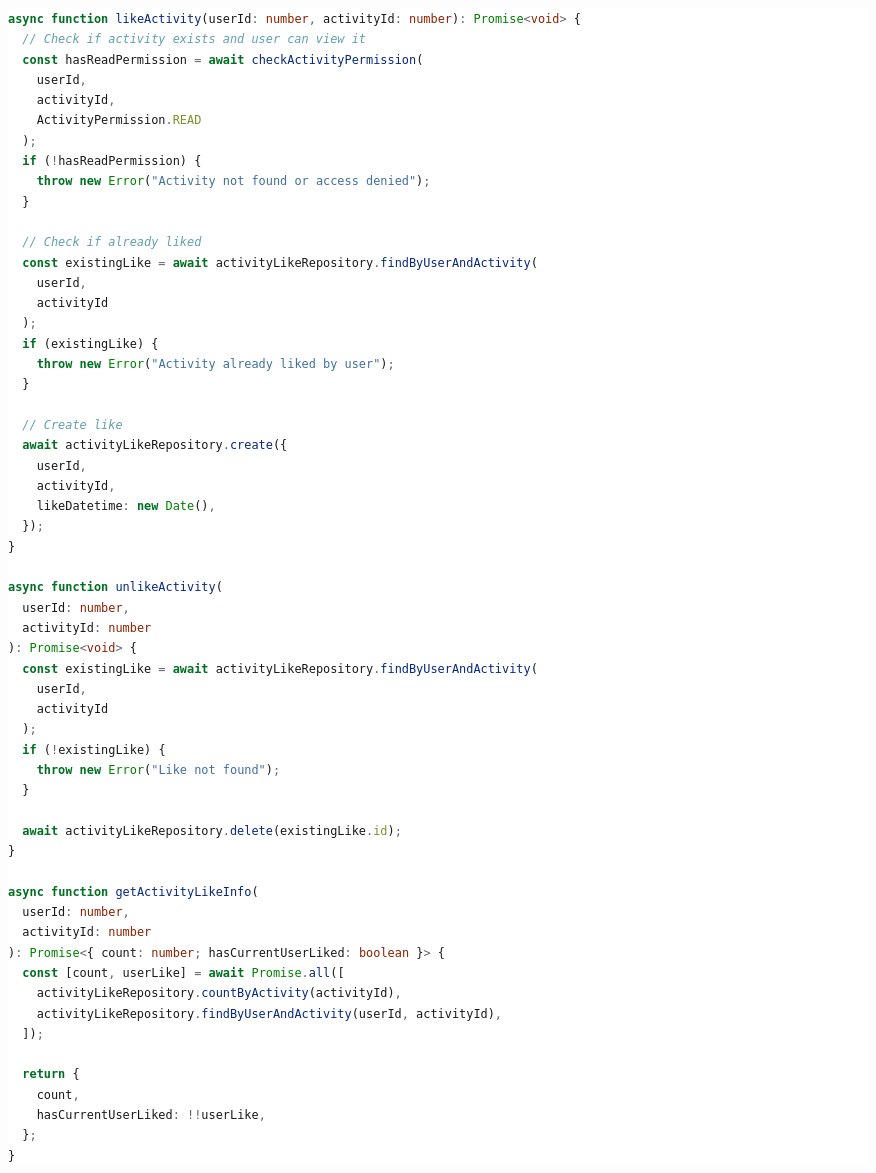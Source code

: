 ```typescript
async function likeActivity(userId: number, activityId: number): Promise<void> {
  // Check if activity exists and user can view it
  const hasReadPermission = await checkActivityPermission(
    userId,
    activityId,
    ActivityPermission.READ
  );
  if (!hasReadPermission) {
    throw new Error("Activity not found or access denied");
  }

  // Check if already liked
  const existingLike = await activityLikeRepository.findByUserAndActivity(
    userId,
    activityId
  );
  if (existingLike) {
    throw new Error("Activity already liked by user");
  }

  // Create like
  await activityLikeRepository.create({
    userId,
    activityId,
    likeDatetime: new Date(),
  });
}

async function unlikeActivity(
  userId: number,
  activityId: number
): Promise<void> {
  const existingLike = await activityLikeRepository.findByUserAndActivity(
    userId,
    activityId
  );
  if (!existingLike) {
    throw new Error("Like not found");
  }

  await activityLikeRepository.delete(existingLike.id);
}

async function getActivityLikeInfo(
  userId: number,
  activityId: number
): Promise<{ count: number; hasCurrentUserLiked: boolean }> {
  const [count, userLike] = await Promise.all([
    activityLikeRepository.countByActivity(activityId),
    activityLikeRepository.findByUserAndActivity(userId, activityId),
  ]);

  return {
    count,
    hasCurrentUserLiked: !!userLike,
  };
}
```
